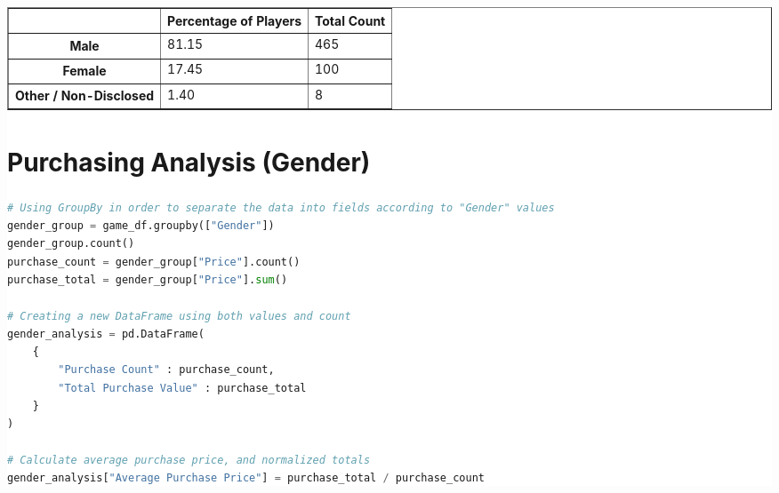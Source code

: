 


<div>
<style scoped>
    .dataframe tbody tr th:only-of-type {
        vertical-align: middle;
    }

    .dataframe tbody tr th {
        vertical-align: top;
    }

    .dataframe thead th {
        text-align: right;
    }
</style>
<table border="1" class="dataframe">
  <thead>
    <tr style="text-align: right;">
      <th></th>
      <th>Percentage of Players</th>
      <th>Total Count</th>
    </tr>
  </thead>
  <tbody>
    <tr>
      <th>Male</th>
      <td>81.15</td>
      <td>465</td>
    </tr>
    <tr>
      <th>Female</th>
      <td>17.45</td>
      <td>100</td>
    </tr>
    <tr>
      <th>Other / Non-Disclosed</th>
      <td>1.40</td>
      <td>8</td>
    </tr>
  </tbody>
</table>
</div>



# Purchasing Analysis (Gender)


```python
# Using GroupBy in order to separate the data into fields according to "Gender" values
gender_group = game_df.groupby(["Gender"])
gender_group.count()
purchase_count = gender_group["Price"].count()
purchase_total = gender_group["Price"].sum()

# Creating a new DataFrame using both values and count
gender_analysis = pd.DataFrame(
    {
        "Purchase Count" : purchase_count,
        "Total Purchase Value" : purchase_total
    }
)

# Calculate average purchase price, and normalized totals
gender_analysis["Average Purchase Price"] = purchase_total / purchase_count
```